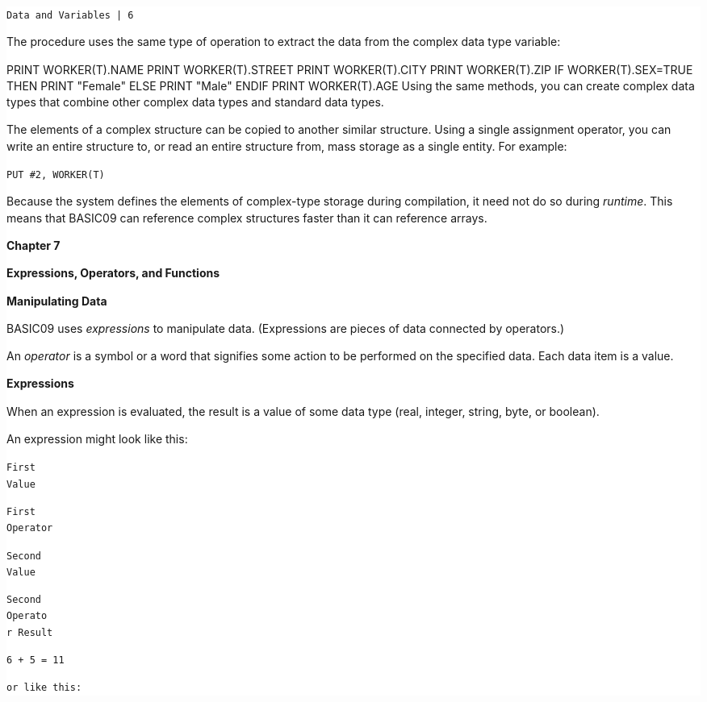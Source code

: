 
```
Data and Variables | 6
```
The procedure uses the same type of operation to extract the data from the complex
data type variable:

PRINT WORKER(T).NAME
PRINT WORKER(T).STREET
PRINT WORKER(T).CITY
PRINT WORKER(T).ZIP
IF WORKER(T).SEX=TRUE THEN
PRINT "Female"
ELSE
PRINT "Male"
ENDIF
PRINT WORKER(T).AGE
Using the same methods, you can create complex data types that combine other
complex data types and standard data types.

The elements of a complex structure can be copied to another similar structure.
Using a single assignment operator, you can write an entire structure to, or read an
entire structure from, mass storage as a single entity. For example:

```
PUT #2, WORKER(T)
```
Because the system defines the elements of complex-type storage during
compilation, it need not do so during _runtime_. This means that BASIC09 can
reference complex structures faster than it can reference arrays.


**Chapter 7**

**Expressions, Operators, and Functions**

**Manipulating Data**

BASIC09 uses _expressions_ to manipulate data. (Expressions are pieces of data
connected by operators.)

An _operator_ is a symbol or a word that signifies some action to be performed on
the specified data. Each data item is a value.

**Expressions**

When an expression is evaluated, the result is a value of some data type (real,
integer, string, byte, or boolean).

An expression might look like this:

```
First
Value
```
```
First
Operator
```
```
Second
Value
```
```
Second
Operato
r Result
```
```
6 + 5 = 11
```
```
or like this:
```